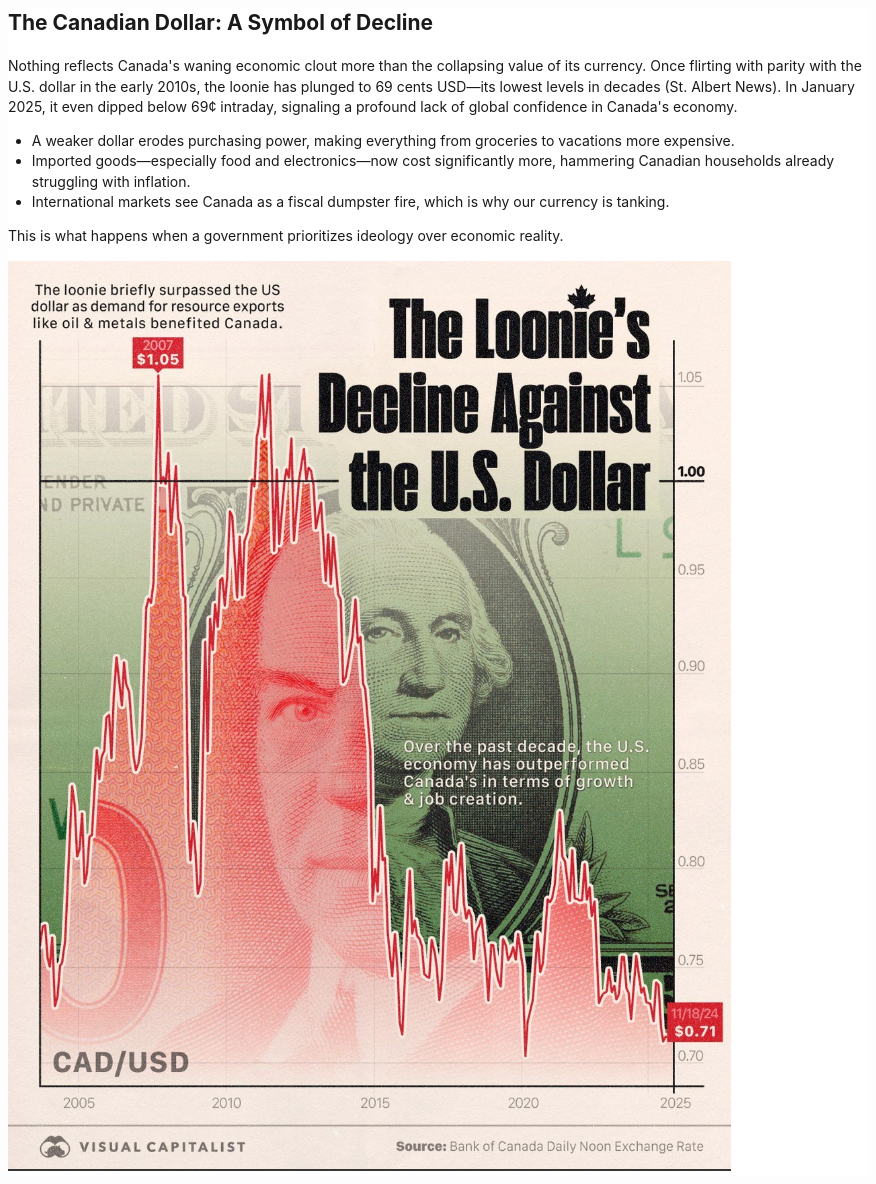## The Canadian Dollar: A Symbol of Decline 

Nothing reflects Canada's waning economic clout more than the collapsing value of its currency. Once flirting with parity with the U.S. dollar in the early 2010s, the loonie has plunged to 69 cents USD—its lowest levels in decades (St. Albert News). In January 2025, it even dipped below 69¢ intraday, signaling a profound lack of global confidence in Canada's economy.

- A weaker dollar erodes purchasing power, making everything from groceries to vacations more expensive.
- Imported goods—especially food and electronics—now cost significantly more, hammering Canadian households already struggling with inflation.
- International markets see Canada as a fiscal dumpster fire, which is why our currency is tanking.

This is what happens when a government prioritizes ideology over economic reality.

![Alt text](/assets/images/canada/loonie.PNG)
